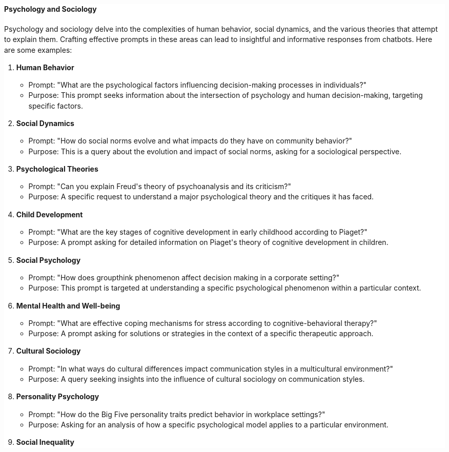 #### Psychology and Sociology
Psychology and sociology delve into the complexities of human behavior, social dynamics, and the various theories that attempt to explain them. Crafting effective prompts in these areas can lead to insightful and informative responses from chatbots. Here are some examples:

1. **Human Behavior**

   - Prompt: "What are the psychological factors influencing decision-making processes in individuals?"
   - Purpose: This prompt seeks information about the intersection of psychology and human decision-making, targeting specific factors.

2. **Social Dynamics**

   - Prompt: "How do social norms evolve and what impacts do they have on community behavior?"
   - Purpose: This is a query about the evolution and impact of social norms, asking for a sociological perspective.

3. **Psychological Theories**

   - Prompt: "Can you explain Freud's theory of psychoanalysis and its criticism?"
   - Purpose: A specific request to understand a major psychological theory and the critiques it has faced.

4. **Child Development**

   - Prompt: "What are the key stages of cognitive development in early childhood according to Piaget?"
   - Purpose: A prompt asking for detailed information on Piaget's theory of cognitive development in children.

5. **Social Psychology**

   - Prompt: "How does groupthink phenomenon affect decision making in a corporate setting?"
   - Purpose: This prompt is targeted at understanding a specific psychological phenomenon within a particular context.

6. **Mental Health and Well-being**

   - Prompt: "What are effective coping mechanisms for stress according to cognitive-behavioral therapy?"
   - Purpose: A prompt asking for solutions or strategies in the context of a specific therapeutic approach.

7. **Cultural Sociology**

   - Prompt: "In what ways do cultural differences impact communication styles in a multicultural environment?"
   - Purpose: A query seeking insights into the influence of cultural sociology on communication styles.

8. **Personality Psychology**

   - Prompt: "How do the Big Five personality traits predict behavior in workplace settings?"
   - Purpose: Asking for an analysis of how a specific psychological model applies to a particular environment.

9. **Social Inequality**
